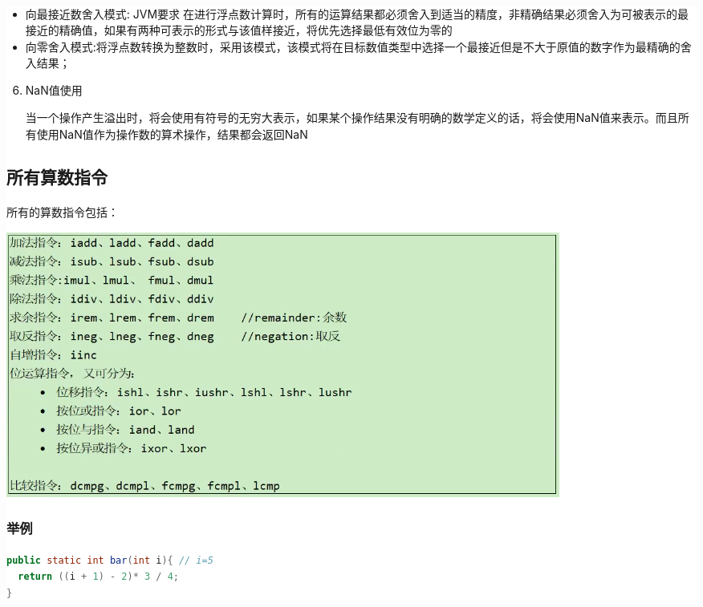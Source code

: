    - 向最接近数舍入模式: JVM要求 在进行浮点数计算时，所有的运算结果都必须舍入到适当的精度，非精确结果必须舍入为可被表示的最接近的精确值，如果有两种可表示的形式与该值样接近，将优先选择最低有效位为零的
   - 向零舍入模式:将浮点数转换为整数时，采用该模式，该模式将在目标数值类型中选择一个最接近但是不大于原值的数字作为最精确的舍入结果；

6. NaN值使用

   当一个操作产生溢出时，将会使用有符号的无穷大表示，如果某个操作结果没有明确的数学定义的话，将会使用NaN值来表示。而且所有使用NaN值作为操作数的算术操作，结果都会返回NaN



## 所有算数指令

所有的算数指令包括：

![image-20201106122931095](/assets/imgs/image-20201106122931095.png)

  

### 举例

```java
public static int bar(int i){ // i=5
  return ((i + 1) - 2)* 3 / 4;
}
```
